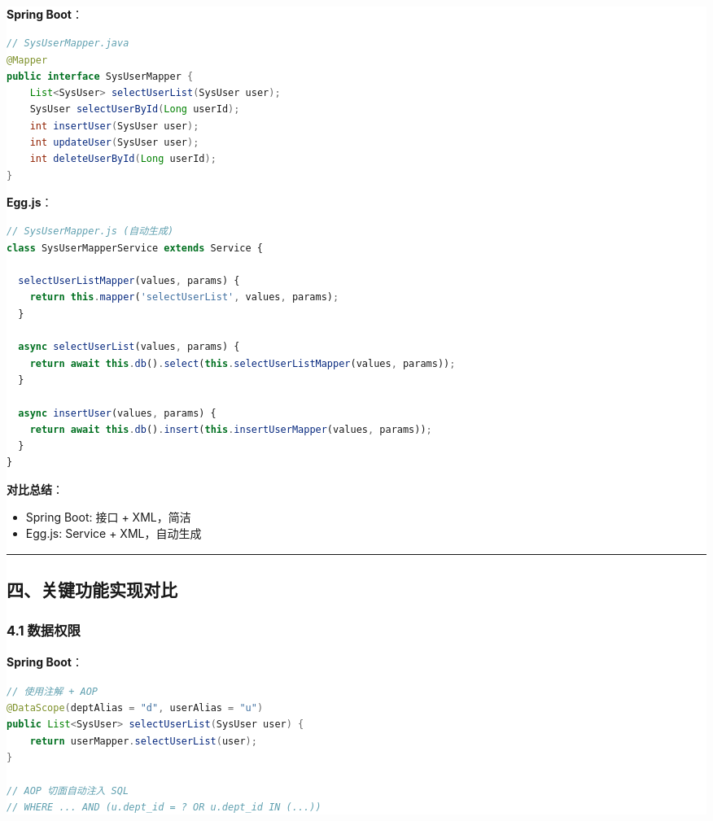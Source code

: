 **Spring Boot**：
```java
// SysUserMapper.java
@Mapper
public interface SysUserMapper {
    List<SysUser> selectUserList(SysUser user);
    SysUser selectUserById(Long userId);
    int insertUser(SysUser user);
    int updateUser(SysUser user);
    int deleteUserById(Long userId);
}
```

**Egg.js**：
```javascript
// SysUserMapper.js (自动生成)
class SysUserMapperService extends Service {
  
  selectUserListMapper(values, params) {
    return this.mapper('selectUserList', values, params);
  }
  
  async selectUserList(values, params) {
    return await this.db().select(this.selectUserListMapper(values, params));
  }
  
  async insertUser(values, params) {
    return await this.db().insert(this.insertUserMapper(values, params));
  }
}
```

**对比总结**：
- Spring Boot: 接口 + XML，简洁
- Egg.js: Service + XML，自动生成

---

## 四、关键功能实现对比

### 4.1 数据权限

**Spring Boot**：
```java
// 使用注解 + AOP
@DataScope(deptAlias = "d", userAlias = "u")
public List<SysUser> selectUserList(SysUser user) {
    return userMapper.selectUserList(user);
}

// AOP 切面自动注入 SQL
// WHERE ... AND (u.dept_id = ? OR u.dept_id IN (...))
```
